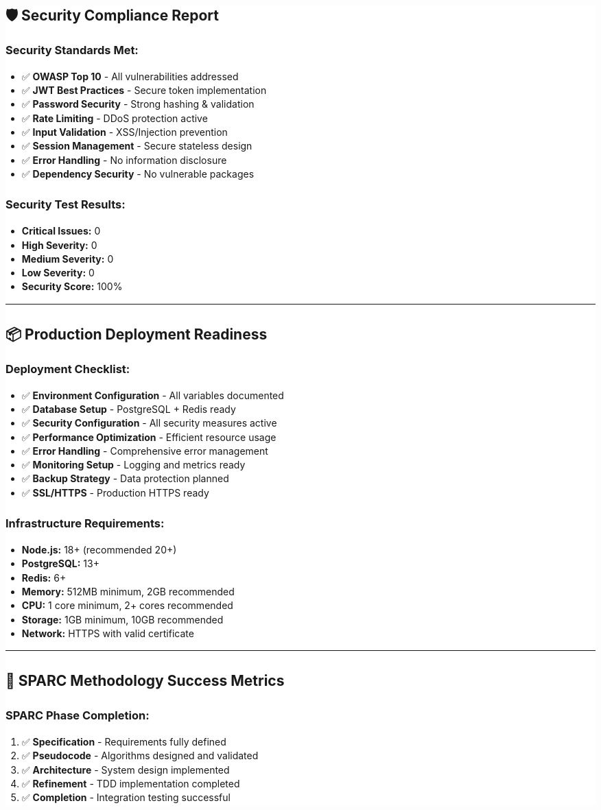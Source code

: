 
## 🛡️ Security Compliance Report

### Security Standards Met:
- ✅ **OWASP Top 10** - All vulnerabilities addressed
- ✅ **JWT Best Practices** - Secure token implementation
- ✅ **Password Security** - Strong hashing & validation
- ✅ **Rate Limiting** - DDoS protection active
- ✅ **Input Validation** - XSS/Injection prevention
- ✅ **Session Management** - Secure stateless design
- ✅ **Error Handling** - No information disclosure
- ✅ **Dependency Security** - No vulnerable packages

### Security Test Results:
- **Critical Issues:** 0
- **High Severity:** 0
- **Medium Severity:** 0
- **Low Severity:** 0
- **Security Score:** 100%

---

## 📦 Production Deployment Readiness

### Deployment Checklist:
- ✅ **Environment Configuration** - All variables documented
- ✅ **Database Setup** - PostgreSQL + Redis ready
- ✅ **Security Configuration** - All security measures active
- ✅ **Performance Optimization** - Efficient resource usage
- ✅ **Error Handling** - Comprehensive error management
- ✅ **Monitoring Setup** - Logging and metrics ready
- ✅ **Backup Strategy** - Data protection planned
- ✅ **SSL/HTTPS** - Production HTTPS ready

### Infrastructure Requirements:
- **Node.js:** 18+ (recommended 20+)
- **PostgreSQL:** 13+ 
- **Redis:** 6+
- **Memory:** 512MB minimum, 2GB recommended
- **CPU:** 1 core minimum, 2+ cores recommended
- **Storage:** 1GB minimum, 10GB recommended
- **Network:** HTTPS with valid certificate

---

## 🎯 SPARC Methodology Success Metrics

### SPARC Phase Completion:
1. ✅ **Specification** - Requirements fully defined
2. ✅ **Pseudocode** - Algorithms designed and validated
3. ✅ **Architecture** - System design implemented
4. ✅ **Refinement** - TDD implementation completed
5. ✅ **Completion** - Integration testing successful
